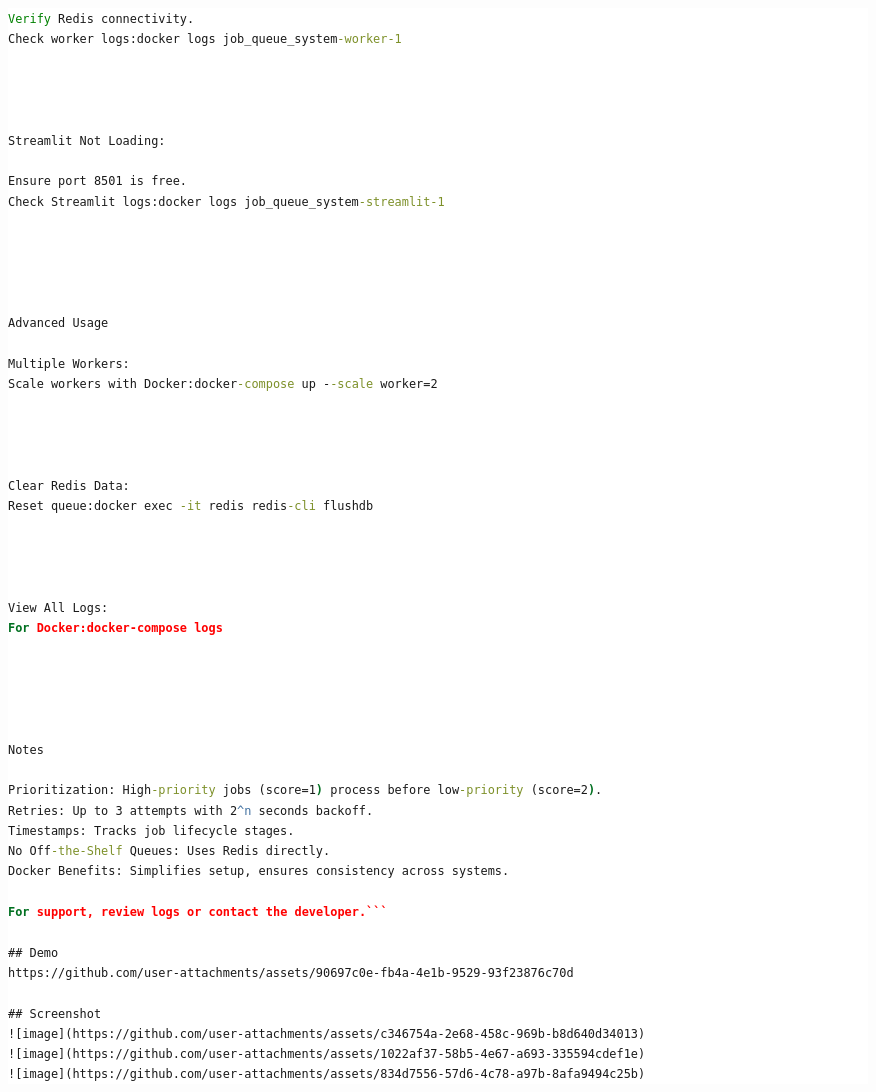    ```cmd
Verify Redis connectivity.
Check worker logs:docker logs job_queue_system-worker-1




Streamlit Not Loading:

Ensure port 8501 is free.
Check Streamlit logs:docker logs job_queue_system-streamlit-1





Advanced Usage

Multiple Workers:
Scale workers with Docker:docker-compose up --scale worker=2




Clear Redis Data:
Reset queue:docker exec -it redis redis-cli flushdb




View All Logs:
For Docker:docker-compose logs





Notes

Prioritization: High-priority jobs (score=1) process before low-priority (score=2).
Retries: Up to 3 attempts with 2^n seconds backoff.
Timestamps: Tracks job lifecycle stages.
No Off-the-Shelf Queues: Uses Redis directly.
Docker Benefits: Simplifies setup, ensures consistency across systems.

For support, review logs or contact the developer.```

## Demo
https://github.com/user-attachments/assets/90697c0e-fb4a-4e1b-9529-93f23876c70d

## Screenshot
![image](https://github.com/user-attachments/assets/c346754a-2e68-458c-969b-b8d640d34013)
![image](https://github.com/user-attachments/assets/1022af37-58b5-4e67-a693-335594cdef1e)
![image](https://github.com/user-attachments/assets/834d7556-57d6-4c78-a97b-8afa9494c25b)

